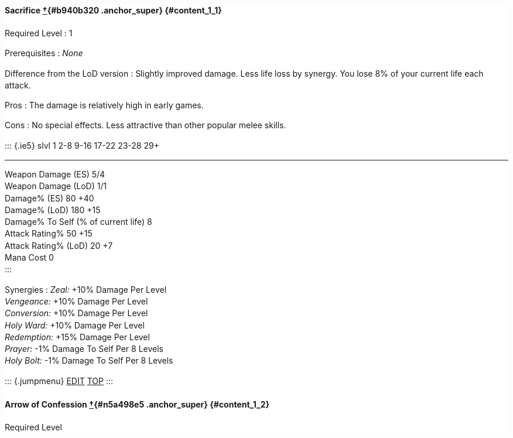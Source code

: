 #### Sacrifice [†](https://web.archive.org/web/20201024170744/http://miyoshino.la.coocan.jp/eswiki/?Combat%20Skills#b940b320 "b940b320"){#b940b320 .anchor_super} {#content_1_1}

Required Level
:   1

Prerequisites
:   *None*

Difference from the LoD version
:   Slightly improved damage. Less life loss by synergy. You lose 8% of
    your current life each attack.

Pros
:   The damage is relatively high in early games.

Cons
:   No special effects. Less attractive than other popular melee skills.

::: {.ie5}
  slvl                                    1    2-8   9-16   17-22   23-28   29+
  ------------------------------------- ----- ----- ------ ------- ------- -----
  Weapon Damage (ES)                     5/4                               
  Weapon Damage (LoD)                    1/1                               
  Damage% (ES)                           80    +40                         
  Damage% (LoD)                          180   +15                         
  Damage% To Self (% of current life)     8                                
  Attack Rating%                         50    +15                         
  Attack Rating% (LoD)                   20    +7                          
  Mana Cost                               0                                
:::

Synergies
:   *Zeal:* +10% Damage Per Level\
    *Vengeance:* +10% Damage Per Level\
    *Conversion:* +10% Damage Per Level\
    *Holy Ward:* +10% Damage Per Level\
    *Redemption:* +15% Damage Per Level\
    *Prayer:* -1% Damage To Self Per 8 Levels\
    *Holy Bolt:* -1% Damage To Self Per 8 Levels

::: {.jumpmenu}
[EDIT](https://web.archive.org/web/20201024170744/http://miyoshino.la.coocan.jp/eswiki/?plugin=paraedit&parnum=3&page=Combat%20Skills&refer=Combat%20Skills)
[TOP](#navigator)
:::

#### Arrow of Confession [†](https://web.archive.org/web/20201024170744/http://miyoshino.la.coocan.jp/eswiki/?Combat%20Skills#n5a498e5 "n5a498e5"){#n5a498e5 .anchor_super} {#content_1_2}

Required Level

